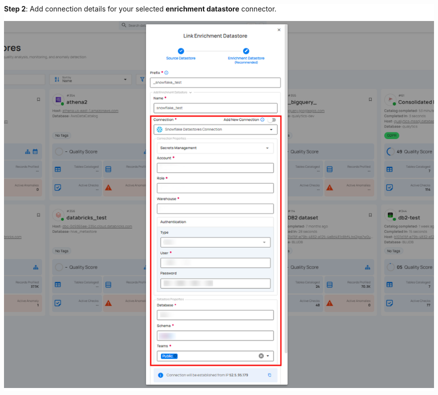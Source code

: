 **Step 2**: Add connection details for your selected **enrichment datastore** connector.

![modal-window](../assets/datastores/snowflake/add-enrichment-detail-light.png#only-light)